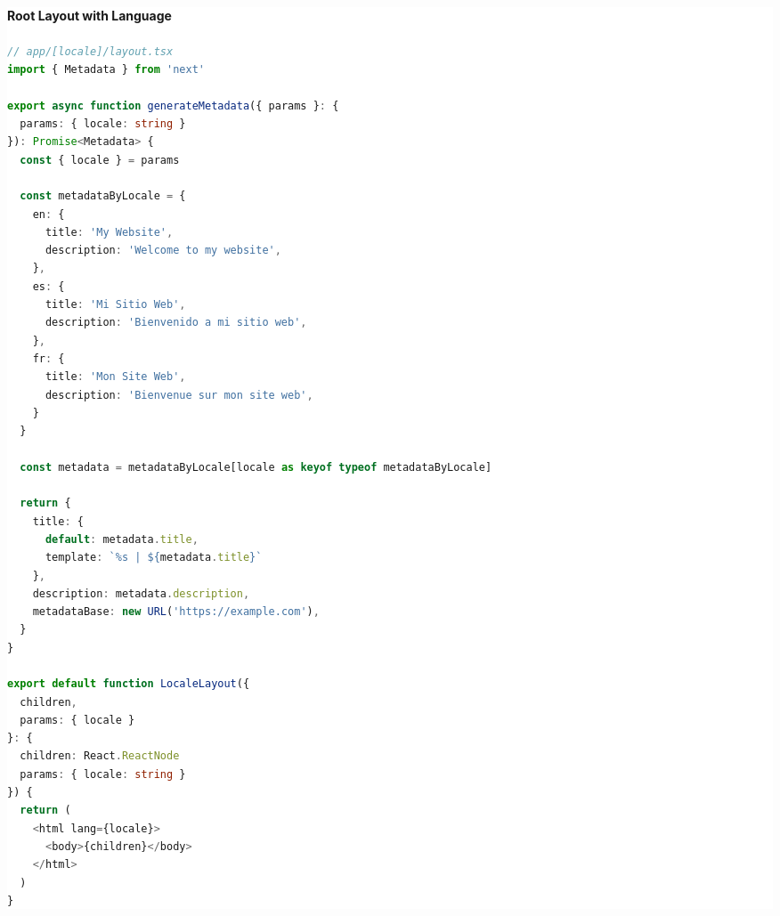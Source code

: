 #### Root Layout with Language

```typescript
// app/[locale]/layout.tsx
import { Metadata } from 'next'

export async function generateMetadata({ params }: {
  params: { locale: string }
}): Promise<Metadata> {
  const { locale } = params

  const metadataByLocale = {
    en: {
      title: 'My Website',
      description: 'Welcome to my website',
    },
    es: {
      title: 'Mi Sitio Web',
      description: 'Bienvenido a mi sitio web',
    },
    fr: {
      title: 'Mon Site Web',
      description: 'Bienvenue sur mon site web',
    }
  }

  const metadata = metadataByLocale[locale as keyof typeof metadataByLocale]

  return {
    title: {
      default: metadata.title,
      template: `%s | ${metadata.title}`
    },
    description: metadata.description,
    metadataBase: new URL('https://example.com'),
  }
}

export default function LocaleLayout({
  children,
  params: { locale }
}: {
  children: React.ReactNode
  params: { locale: string }
}) {
  return (
    <html lang={locale}>
      <body>{children}</body>
    </html>
  )
}
```
